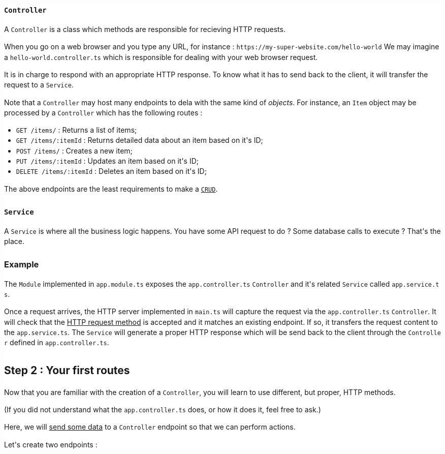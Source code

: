 ### `Controller`

A `Controller` is a class which methods are responsible for recieving HTTP
requests.

When you go on a web browser and you type any URL, for instance :
`https://my-super-website.com/hello-world`
We may imagine a `hello-world.controller.ts` which is responsible for dealing
with your web browser request.

It is in charge to respond with an appropriate HTTP response. To know what it
has to send back to the client, it will transfer the request to a `Service`.

Note that a `Controller` may host many endpoints to dela with the same kind of
*objects*. For instance, an `Item` object may be processed by a `Controller`
which has the following routes :
- `GET /items/` : Returns a list of items;
- `GET /items/:itemId` : Returns detailed data about an item based on it's ID;
- `POST /items/` : Creates a new item;
- `PUT /items/:itemId` : Updates an item based on it's ID;
- `DELETE /items/:itemId` : Deletes an item based on it's ID;

The above endpoints are the least requirements to make a [`CRUD`](https://fr.wikipedia.org/wiki/CRUD).

### `Service`

A `Service` is where all the business logic happens. You have some API request
to do ? Some database calls to execute ? That's the place.

### Example

The `Module` implemented in `app.module.ts` exposes the `app.controller.ts`
`Controller` and it's related `Service` called `app.service.ts`.

Once a request arrives, the HTTP server implemented in `main.ts` will capture
the request via the `app.controller.ts` `Controller`. It will check that the
[HTTP request method](https://developer.mozilla.org/en-US/docs/Web/HTTP/Methods)
is accepted and it matches an existing endpoint. If so, it transfers the
request content to the `app.service.ts`. The `Service` will generate a proper
HTTP response which will be send back to the client through the `Controller`
defined in `app.controller.ts`.

## Step 2 : Your first routes

Now that you are familiar with the creation of a `Controller`, you will learn
to use different, but proper, HTTP methods.

(If you did not understand what the `app.controller.ts` does, or how it does it,
feel free to ask.)

Here, we will [send some data](https://rapidapi.com/guides/send-data-to-server)
to a `Controller` endpoint so that we can perform actions.

Let's create two endpoints :
